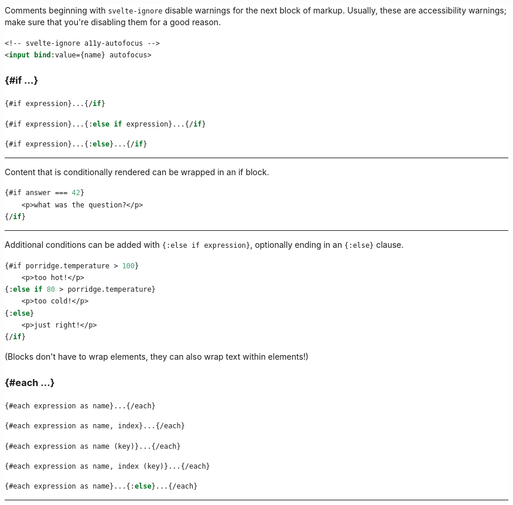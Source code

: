 
Comments beginning with `svelte-ignore` disable warnings for the next block of markup. Usually, these are accessibility warnings; make sure that you're disabling them for a good reason.

```sv
<!-- svelte-ignore a11y-autofocus -->
<input bind:value={name} autofocus>
```


### {#if ...}

```sv
{#if expression}...{/if}
```
```sv
{#if expression}...{:else if expression}...{/if}
```
```sv
{#if expression}...{:else}...{/if}
```

---

Content that is conditionally rendered can be wrapped in an if block.

```sv
{#if answer === 42}
	<p>what was the question?</p>
{/if}
```

---

Additional conditions can be added with `{:else if expression}`, optionally ending in an `{:else}` clause.

```sv
{#if porridge.temperature > 100}
	<p>too hot!</p>
{:else if 80 > porridge.temperature}
	<p>too cold!</p>
{:else}
	<p>just right!</p>
{/if}
```

(Blocks don't have to wrap elements, they can also wrap text within elements!)

### {#each ...}

```sv
{#each expression as name}...{/each}
```
```sv
{#each expression as name, index}...{/each}
```
```sv
{#each expression as name (key)}...{/each}
```
```sv
{#each expression as name, index (key)}...{/each}
```
```sv
{#each expression as name}...{:else}...{/each}
```

---